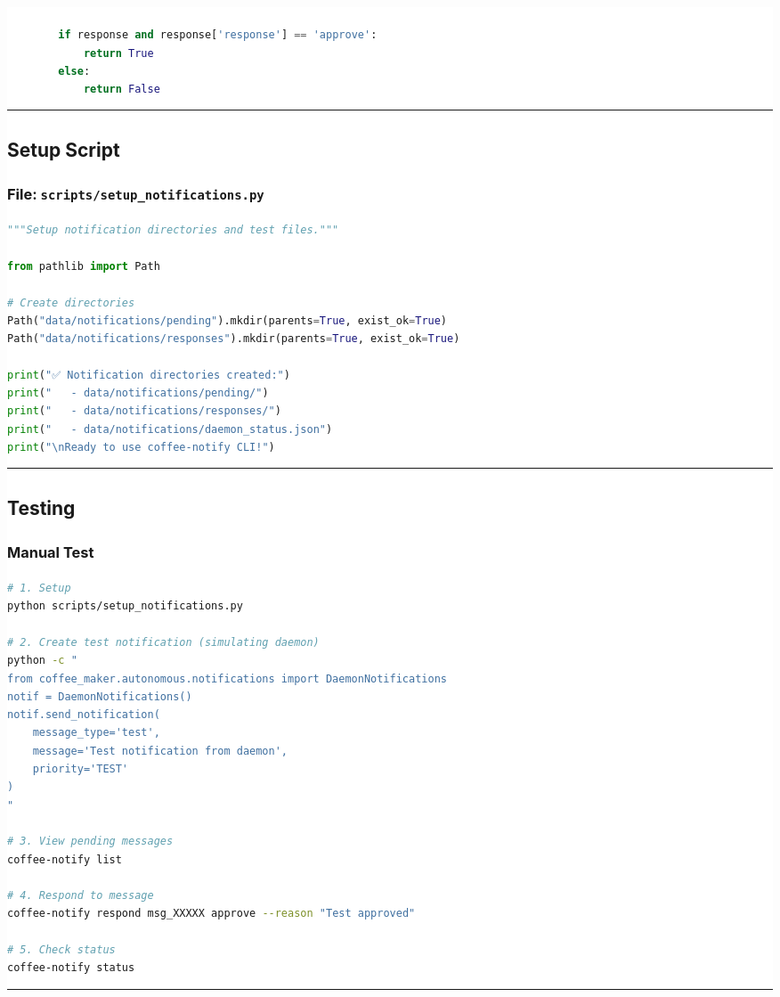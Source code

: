 ```python

        if response and response['response'] == 'approve':
            return True
        else:
            return False
```

---

## Setup Script

### File: `scripts/setup_notifications.py`

```python
"""Setup notification directories and test files."""

from pathlib import Path

# Create directories
Path("data/notifications/pending").mkdir(parents=True, exist_ok=True)
Path("data/notifications/responses").mkdir(parents=True, exist_ok=True)

print("✅ Notification directories created:")
print("   - data/notifications/pending/")
print("   - data/notifications/responses/")
print("   - data/notifications/daemon_status.json")
print("\nReady to use coffee-notify CLI!")
```

---

## Testing

### Manual Test

```bash
# 1. Setup
python scripts/setup_notifications.py

# 2. Create test notification (simulating daemon)
python -c "
from coffee_maker.autonomous.notifications import DaemonNotifications
notif = DaemonNotifications()
notif.send_notification(
    message_type='test',
    message='Test notification from daemon',
    priority='TEST'
)
"

# 3. View pending messages
coffee-notify list

# 4. Respond to message
coffee-notify respond msg_XXXXX approve --reason "Test approved"

# 5. Check status
coffee-notify status
```

---